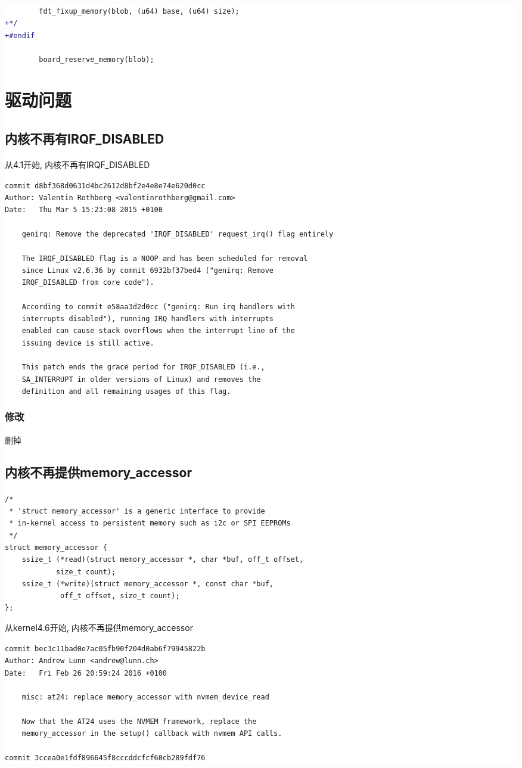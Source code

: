 ```diff
        fdt_fixup_memory(blob, (u64) base, (u64) size);
+*/
+#endif

        board_reserve_memory(blob);

```

# 驱动问题
## 内核不再有IRQF_DISABLED
从4.1开始, 内核不再有IRQF_DISABLED
```
commit d8bf368d0631d4bc2612d8bf2e4e8e74e620d0cc
Author: Valentin Rothberg <valentinrothberg@gmail.com>
Date:   Thu Mar 5 15:23:08 2015 +0100

    genirq: Remove the deprecated 'IRQF_DISABLED' request_irq() flag entirely

    The IRQF_DISABLED flag is a NOOP and has been scheduled for removal
    since Linux v2.6.36 by commit 6932bf37bed4 ("genirq: Remove
    IRQF_DISABLED from core code").

    According to commit e58aa3d2d0cc ("genirq: Run irq handlers with
    interrupts disabled"), running IRQ handlers with interrupts
    enabled can cause stack overflows when the interrupt line of the
    issuing device is still active.

    This patch ends the grace period for IRQF_DISABLED (i.e.,
    SA_INTERRUPT in older versions of Linux) and removes the
    definition and all remaining usages of this flag.

```
### 修改
删掉

## 内核不再提供memory_accessor
```
/*
 * 'struct memory_accessor' is a generic interface to provide
 * in-kernel access to persistent memory such as i2c or SPI EEPROMs
 */
struct memory_accessor {
    ssize_t (*read)(struct memory_accessor *, char *buf, off_t offset,
            size_t count);
    ssize_t (*write)(struct memory_accessor *, const char *buf,
             off_t offset, size_t count);
};
```
从kernel4.6开始, 内核不再提供memory_accessor
```
commit bec3c11bad0e7ac05fb90f204d0ab6f79945822b
Author: Andrew Lunn <andrew@lunn.ch>
Date:   Fri Feb 26 20:59:24 2016 +0100

    misc: at24: replace memory_accessor with nvmem_device_read

    Now that the AT24 uses the NVMEM framework, replace the
    memory_accessor in the setup() callback with nvmem API calls.

commit 3ccea0e1fdf896645f8cccddcfcf60cb289fdf76
```